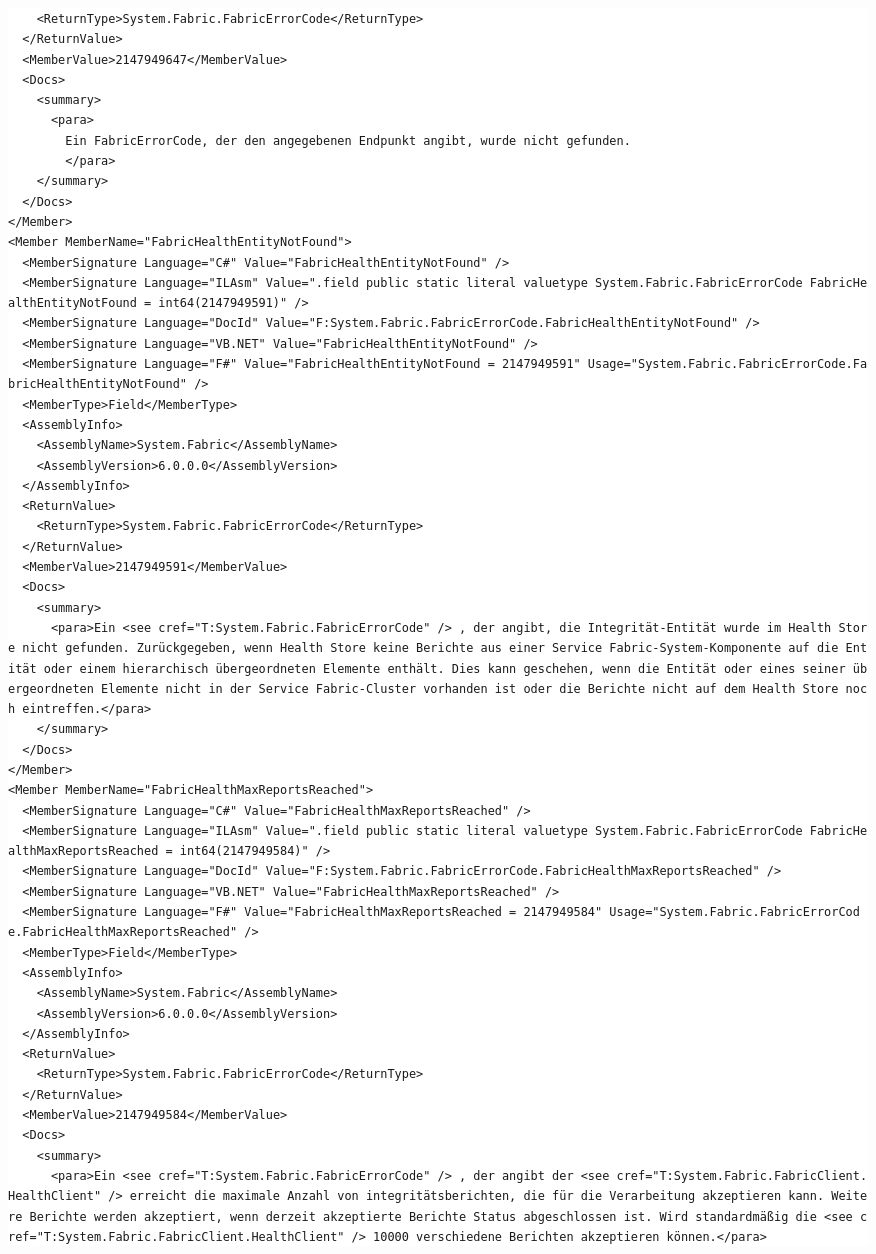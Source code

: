         <ReturnType>System.Fabric.FabricErrorCode</ReturnType>
      </ReturnValue>
      <MemberValue>2147949647</MemberValue>
      <Docs>
        <summary>
          <para>
            Ein FabricErrorCode, der den angegebenen Endpunkt angibt, wurde nicht gefunden.
            </para>
        </summary>
      </Docs>
    </Member>
    <Member MemberName="FabricHealthEntityNotFound">
      <MemberSignature Language="C#" Value="FabricHealthEntityNotFound" />
      <MemberSignature Language="ILAsm" Value=".field public static literal valuetype System.Fabric.FabricErrorCode FabricHealthEntityNotFound = int64(2147949591)" />
      <MemberSignature Language="DocId" Value="F:System.Fabric.FabricErrorCode.FabricHealthEntityNotFound" />
      <MemberSignature Language="VB.NET" Value="FabricHealthEntityNotFound" />
      <MemberSignature Language="F#" Value="FabricHealthEntityNotFound = 2147949591" Usage="System.Fabric.FabricErrorCode.FabricHealthEntityNotFound" />
      <MemberType>Field</MemberType>
      <AssemblyInfo>
        <AssemblyName>System.Fabric</AssemblyName>
        <AssemblyVersion>6.0.0.0</AssemblyVersion>
      </AssemblyInfo>
      <ReturnValue>
        <ReturnType>System.Fabric.FabricErrorCode</ReturnType>
      </ReturnValue>
      <MemberValue>2147949591</MemberValue>
      <Docs>
        <summary>
          <para>Ein <see cref="T:System.Fabric.FabricErrorCode" /> , der angibt, die Integrität-Entität wurde im Health Store nicht gefunden. Zurückgegeben, wenn Health Store keine Berichte aus einer Service Fabric-System-Komponente auf die Entität oder einem hierarchisch übergeordneten Elemente enthält. Dies kann geschehen, wenn die Entität oder eines seiner übergeordneten Elemente nicht in der Service Fabric-Cluster vorhanden ist oder die Berichte nicht auf dem Health Store noch eintreffen.</para>
        </summary>
      </Docs>
    </Member>
    <Member MemberName="FabricHealthMaxReportsReached">
      <MemberSignature Language="C#" Value="FabricHealthMaxReportsReached" />
      <MemberSignature Language="ILAsm" Value=".field public static literal valuetype System.Fabric.FabricErrorCode FabricHealthMaxReportsReached = int64(2147949584)" />
      <MemberSignature Language="DocId" Value="F:System.Fabric.FabricErrorCode.FabricHealthMaxReportsReached" />
      <MemberSignature Language="VB.NET" Value="FabricHealthMaxReportsReached" />
      <MemberSignature Language="F#" Value="FabricHealthMaxReportsReached = 2147949584" Usage="System.Fabric.FabricErrorCode.FabricHealthMaxReportsReached" />
      <MemberType>Field</MemberType>
      <AssemblyInfo>
        <AssemblyName>System.Fabric</AssemblyName>
        <AssemblyVersion>6.0.0.0</AssemblyVersion>
      </AssemblyInfo>
      <ReturnValue>
        <ReturnType>System.Fabric.FabricErrorCode</ReturnType>
      </ReturnValue>
      <MemberValue>2147949584</MemberValue>
      <Docs>
        <summary>
          <para>Ein <see cref="T:System.Fabric.FabricErrorCode" /> , der angibt der <see cref="T:System.Fabric.FabricClient.HealthClient" /> erreicht die maximale Anzahl von integritätsberichten, die für die Verarbeitung akzeptieren kann. Weitere Berichte werden akzeptiert, wenn derzeit akzeptierte Berichte Status abgeschlossen ist. Wird standardmäßig die <see cref="T:System.Fabric.FabricClient.HealthClient" /> 10000 verschiedene Berichten akzeptieren können.</para>